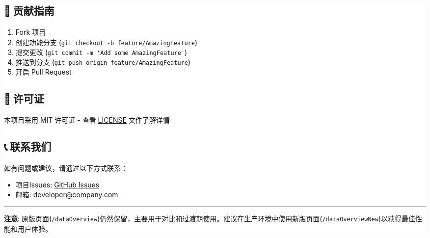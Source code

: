 ## 🤝 贡献指南

1. Fork 项目
2. 创建功能分支 (`git checkout -b feature/AmazingFeature`)
3. 提交更改 (`git commit -m 'Add some AmazingFeature'`)
4. 推送到分支 (`git push origin feature/AmazingFeature`)
5. 开启 Pull Request

## 📄 许可证

本项目采用 MIT 许可证 - 查看 [LICENSE](LICENSE) 文件了解详情

## 📞 联系我们

如有问题或建议，请通过以下方式联系：

- 项目Issues: [GitHub Issues](https://github.com/your-repo/issues)
- 邮箱: developer@company.com

---

**注意**: 原版页面(`/dataOverview`)仍然保留，主要用于对比和过渡期使用。建议在生产环境中使用新版页面(`/dataOverviewNew`)以获得最佳性能和用户体验。
